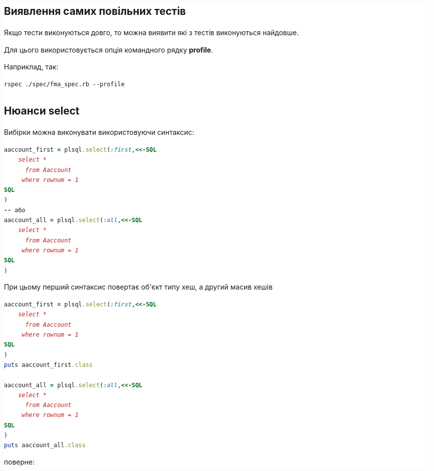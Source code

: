 ## Виявлення самих повільних тестів

Якщо тести виконуються довго, то можна виявити які з тестів виконуються найдовше.

Для цього використовується опція командного рядку **profile**.

Наприклад, так:
```
rspec ./spec/fma_spec.rb --profile
```

## Нюанси select

Вибірки можна виконувати використовуючи синтаксис:
``` ruby
aaccount_first = plsql.select(:first,<<-SQL
    select *
      from Aaccount
     where rownum = 1
SQL
)
-- або
aaccount_all = plsql.select(:all,<<-SQL
    select *
      from Aaccount
     where rownum = 1
SQL
)
```

При цьому перший синтаксис повертає об'єкт типу хеш, а другий масив хешів

``` ruby
aaccount_first = plsql.select(:first,<<-SQL
    select *
      from Aaccount
     where rownum = 1
SQL
)
puts aaccount_first.class

aaccount_all = plsql.select(:all,<<-SQL
    select *
      from Aaccount
     where rownum = 1
SQL
)
puts aaccount_all.class
```

поверне:
```

```
